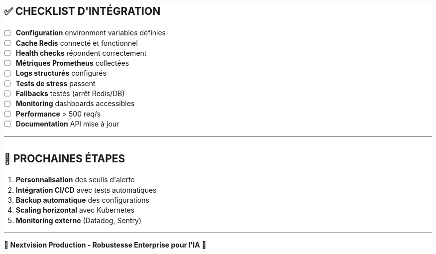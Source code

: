 
## ✅ **CHECKLIST D'INTÉGRATION**

- [ ] **Configuration** environment variables définies
- [ ] **Cache Redis** connecté et fonctionnel
- [ ] **Health checks** répondent correctement
- [ ] **Métriques Prometheus** collectées
- [ ] **Logs structurés** configurés
- [ ] **Tests de stress** passent
- [ ] **Fallbacks** testés (arrêt Redis/DB)
- [ ] **Monitoring** dashboards accessibles
- [ ] **Performance** > 500 req/s
- [ ] **Documentation** API mise à jour

---

## 🎯 **PROCHAINES ÉTAPES**

1. **Personnalisation** des seuils d'alerte
2. **Intégration CI/CD** avec tests automatiques
3. **Backup automatique** des configurations
4. **Scaling horizontal** avec Kubernetes
5. **Monitoring externe** (Datadog, Sentry)

---

**🎯 Nextvision Production - Robustesse Enterprise pour l'IA** 🚀
